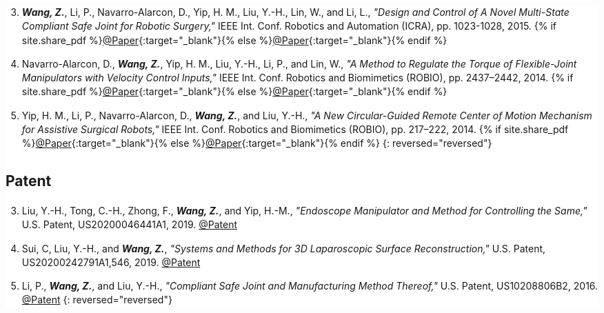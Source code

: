 3. **_Wang, Z._**, Li, P., Navarro-Alarcon, D., Yip, H. M., Liu, Y.-H., Lin, W., and Li, L., *"Design and Control of A Novel Multi-State Compliant Safe Joint for Robotic Surgery,"* IEEE Int. Conf. Robotics and Automation (ICRA), pp. 1023-1028, 2015.
{% if site.share_pdf %}[@Paper]({{site.url}}/public/doc/icra_2015.pdf){:target="_blank"}{% else %}[@Paper](http://ieeexplore.ieee.org/document/7139302/){:target="_blank"}{% endif %}

2. Navarro-Alarcon, D., **_Wang, Z._**, Yip, H. M., Liu, Y.-H., Li, P., and Lin, W., *"A Method to Regulate the Torque of Flexible-Joint Manipulators with Velocity Control Inputs,"* IEEE Int. Conf. Robotics and Biomimetics (ROBIO), pp. 2437–2442, 2014.
{% if site.share_pdf %}[@Paper]({{site.url}}/public/doc/robio_2014_david.pdf){:target="_blank"}{% else %}[@Paper](http://ieeexplore.ieee.org/document/7090705/){:target="_blank"}{% endif %}

1. Yip, H. M., Li, P., Navarro-Alarcon, D., **_Wang, Z._**, and Liu, Y.-H., *"A New Circular-Guided Remote Center of Motion Mechanism for Assistive Surgical Robots,"* IEEE Int. Conf. Robotics and Biomimetics (ROBIO), pp. 217–222, 2014.
{% if site.share_pdf %}[@Paper]({{site.url}}/public/doc/robio_2014_tiffany.pdf){:target="_blank"}{% else %}[@Paper](http://ieeexplore.ieee.org/document/7090333/){:target="_blank"}{% endif %}
{: reversed="reversed"}







## Patent
3. Liu, Y.-H., Tong, C.-H., Zhong, F., **_Wang, Z._**, and Yip, H.-M., *"Endoscope Manipulator and Method for Controlling the Same,"* U.S. Patent, US20200046441A1, 2019.
[@Patent](https://patents.google.com/patent/US20200046441A1/en)

2. Sui, C, Liu, Y.-H., and **_Wang, Z._**, *"Systems and Methods for 3D Laparoscopic Surface Reconstruction,"* U.S. Patent, US20200242791A1,546, 2019.
[@Patent](https://patents.google.com/patent/US20200242791A1/en)

1. Li, P., **_Wang, Z._**, and Liu, Y.-H., *"Compliant Safe Joint and Manufacturing Method Thereof,"* U.S. Patent, US10208806B2, 2016.
[@Patent](https://patents.google.com/patent/US10208806B2/en)
{: reversed="reversed"}
